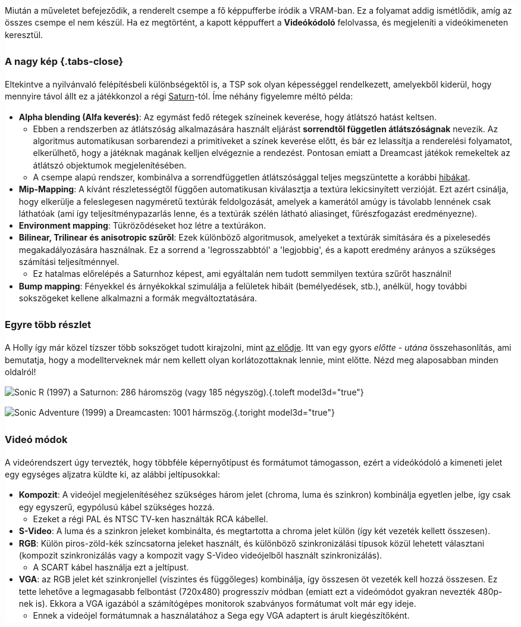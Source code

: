 Miután a műveletet befejeződik, a renderelt csempe a fő képpufferbe íródik a VRAM-ban. Ez a folyamat addig ismétlődik, amíg az összes csempe el nem készül. Ha ez megtörtént, a kapott képpuffert a **Videókódoló** felolvassa, és megjeleníti a videókimeneten keresztül.

### A nagy kép {.tabs-close}

Eltekintve a nyilvánvaló felépítésbeli különbségektől is, a TSP sok olyan képességgel rendelkezett, amelyekből kiderül, hogy mennyire távol állt ez a játékkonzol a régi [Saturn](sega-saturn)-tól. Íme néhány figyelemre méltó példa:

- **Alpha blending (Alfa keverés)**: Az egymást fedő rétegek színeinek keverése, hogy átlátszó hatást keltsen.
  - Ebben a rendszerben az átlátszóság alkalmazására használt eljárást **sorrendtől független átlátszóságnak** nevezik. Az algoritmus automatikusan sorbarendezi a primitíveket a színek keverése előtt, és bár ez lelassítja a renderelési folyamatot, elkerülhető, hogy a játéknak magának kelljen elvégeznie a rendezést. Pontosan emiatt a Dreamcast játékok remekeltek az átlátszó objektumok megjelenítésében.
  - A csempe alapú rendszer, kombinálva a sorrendfüggetlen átlátszósággal teljes megszüntette a korábbi [hibákat](sega-saturn#the-transparency-issue).
- **Mip-Mapping**: A kívánt részletességtől függően automatikusan kiválasztja a textúra lekicsinyített verzióját. Ezt azért csinálja, hogy elkerülje a feleslegesen nagyméretű textúrák feldolgozását, amelyek a kamerától amúgy is távolabb lennének csak láthatóak (ami így teljesítménypazarlás lenne, és a textúrák szélén látható aliasinget, fűrészfogazást eredményezne).
- **Environment mapping**: Tükröződéseket hoz létre a textúrákon.
- **Bilinear, Trilinear és anisotropic szűről**: Ezek különböző algoritmusok, amelyeket a textúrák simítására és a pixelesedés megakadályozására használnak. Ez a sorrend a 'legrosszabbtól' a 'legjobbig', és a kapott eredmény arányos a szükséges számítási teljesítménnyel.
  - Ez hatalmas előrelépés a Saturnhoz képest, ami egyáltalán nem tudott semmilyen textúra szűrőt használni!
- **Bump mapping**: Fényekkel és árnyékokkal szimulálja a felületek hibáit (bemélyedések, stb.), anélkül, hogy további sokszögeket kellene alkalmazni a formák megváltoztatására.

### Egyre több részlet

A Holly így már közel tízszer több sokszöget tudott kirajzolni, mint [az elődje](sega-saturn). Itt van egy gyors *előtte - utána* összehasonlítás, ami bemutatja, hogy a modellterveknek már nem kellett olyan korlátozottaknak lennie, mint előtte. Nézd meg alaposabban minden oldalról!

![Sonic R (1997) a Saturnon: <br>286 háromszög (vagy 185 négyszög).](sonic_r_saturn){.toleft model3d="true"}

![Sonic Adventure (1999) a Dreamcasten: <br>1001 hármszög.](sonic_adventure_dc){.toright model3d="true"}

### Videó módok

A videórendszert úgy tervezték, hogy többféle képernyőtípust és formátumot támogasson, ezért a videókódoló a kimeneti jelet egy egységes aljzatra küldte ki, az alábbi jeltípusokkal:

- **Kompozit**: A videójel megjelenítéséhez szükséges három jelet (chroma, luma és szinkron) kombinálja egyetlen jelbe, így csak egy egyszerű, egypólusú kábel szükséges hozzá.
  - Ezeket a régi PAL és NTSC TV-ken használták RCA kábellel.
- **S-Video**: A luma és a szinkron jeleket kombinálta, és megtartotta a chroma jelet külön (így két vezeték kellett összesen).
- **RGB**: Külön piros-zöld-kék színcsatorna jeleket használt, és különböző szinkronizálási típusok közül lehetett választani (kompozit szinkronizálás vagy a kompozit vagy S-Video videójelből használt szinkronizálás).
  - A SCART kábel használja ezt a jeltípust.
- **VGA**: az RGB jelet két szinkronjellel (víszintes és függőleges) kombinálja, így összesen öt vezeték kell hozzá összesen. Ez tette lehetőve a legmagasabb felbontást (720x480) progresszív módban (emiatt ezt a videómódot gyakran nevezték 480p-nek is). Ekkora a VGA igazából a számítógépes monitorok szabványos formátumat volt már egy ideje.
  - Ennek a videójel formátumnak a használatához a Sega egy VGA adaptert is árult kiegészítőként.
